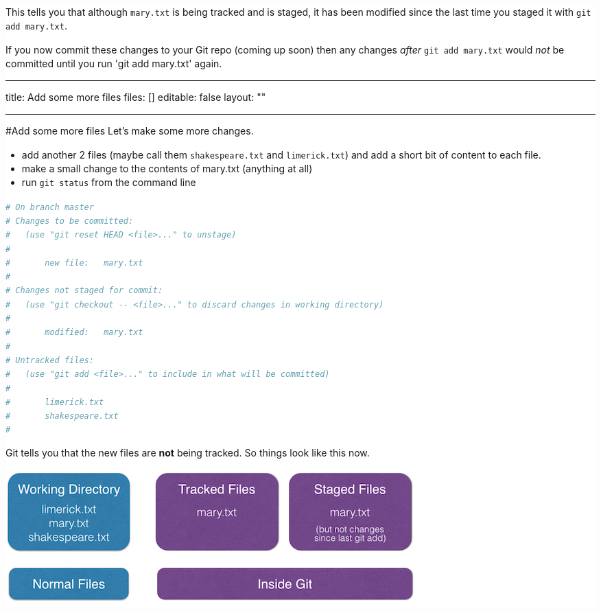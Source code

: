 This tells you that although `mary.txt` is being tracked and is staged, it has been modified since the last time you staged it with `git add mary.txt`. 

If you now commit these changes to your Git repo (coming up soon) then any changes *after* `git add mary.txt` would *not* be committed until you run 'git add mary.txt' again.

---
title: Add some more files
files: []
editable: false
layout: ""

---
#Add some more files
Let’s make some more changes.

- add another 2 files (maybe call them `shakespeare.txt` and `limerick.txt`) and add a short bit of content to each file. 
- make a small change to the contents of mary.txt (anything at all)
- run `git status` from the command line

```bash
# On branch master
# Changes to be committed:
#   (use "git reset HEAD <file>..." to unstage)
#
#       new file:   mary.txt
#
# Changes not staged for commit:
#   (use "git checkout -- <file>..." to discard changes in working directory)  
#
#       modified:   mary.txt
#
# Untracked files: 
#   (use "git add <file>..." to include in what will be committed) 
# 
#       limerick.txt
#       shakespeare.txt
#  
```

Git tells you that the new files are **not** being tracked. So things look like this now.

![](.guides/img/track-stage-3.png)
